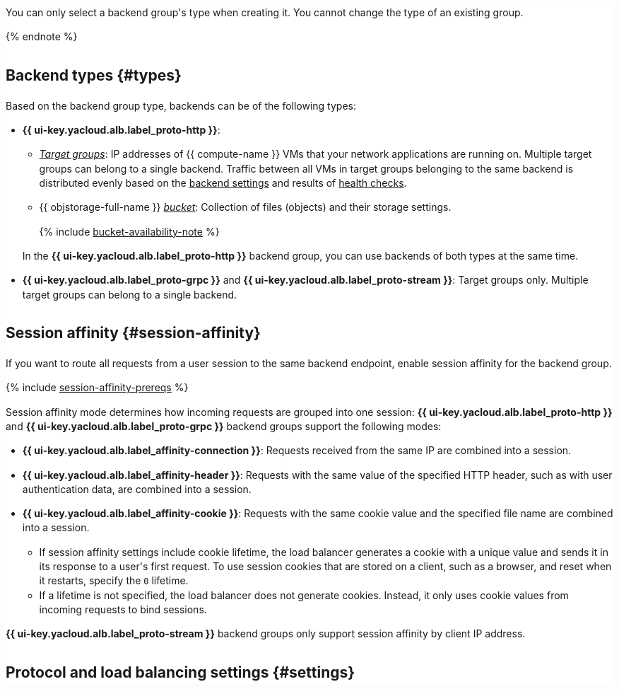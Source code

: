 You can only select a backend group's type when creating it. You cannot change the type of an existing group.

{% endnote %}

## Backend types {#types}

Based on the backend group type, backends can be of the following types:
* **{{ ui-key.yacloud.alb.label_proto-http }}**:

  * [_Target groups_](target-group.md): IP addresses of {{ compute-name }} VMs that your network applications are running on. Multiple target groups can belong to a single backend. Traffic between all VMs in target groups belonging to the same backend is distributed evenly based on the [backend settings](#settings) and results of [health checks](#health-checks).
  * {{ objstorage-full-name }} [_bucket_](../../storage/concepts/bucket.md): Collection of files (objects) and their storage settings.

    {% include [bucket-availability-note](../_includes_service/bucket-availability-note.md) %}

  In the **{{ ui-key.yacloud.alb.label_proto-http }}** backend group, you can use backends of both types at the same time.

* **{{ ui-key.yacloud.alb.label_proto-grpc }}** and **{{ ui-key.yacloud.alb.label_proto-stream }}**: Target groups only. Multiple target groups can belong to a single backend.

## Session affinity {#session-affinity}

If you want to route all requests from a user session to the same backend endpoint, enable session affinity for the backend group.

{% include [session-affinity-prereqs](../../_includes/application-load-balancer/session-affinity-prereqs.md) %}

Session affinity mode determines how incoming requests are grouped into one session: **{{ ui-key.yacloud.alb.label_proto-http }}** and **{{ ui-key.yacloud.alb.label_proto-grpc }}** backend groups support the following modes:

* **{{ ui-key.yacloud.alb.label_affinity-connection }}**: Requests received from the same IP are combined into a session.
* **{{ ui-key.yacloud.alb.label_affinity-header }}**: Requests with the same value of the specified HTTP header, such as with user authentication data, are combined into a session.
* **{{ ui-key.yacloud.alb.label_affinity-cookie }}**: Requests with the same cookie value and the specified file name are combined into a session.

  * If session affinity settings include cookie lifetime, the load balancer generates a cookie with a unique value and sends it in its response to a user's first request. To use session cookies that are stored on a client, such as a browser, and reset when it restarts, specify the `0` lifetime.
  * If a lifetime is not specified, the load balancer does not generate cookies. Instead, it only uses cookie values from incoming requests to bind sessions.

**{{ ui-key.yacloud.alb.label_proto-stream }}** backend groups only support session affinity by client IP address.

## Protocol and load balancing settings {#settings}
